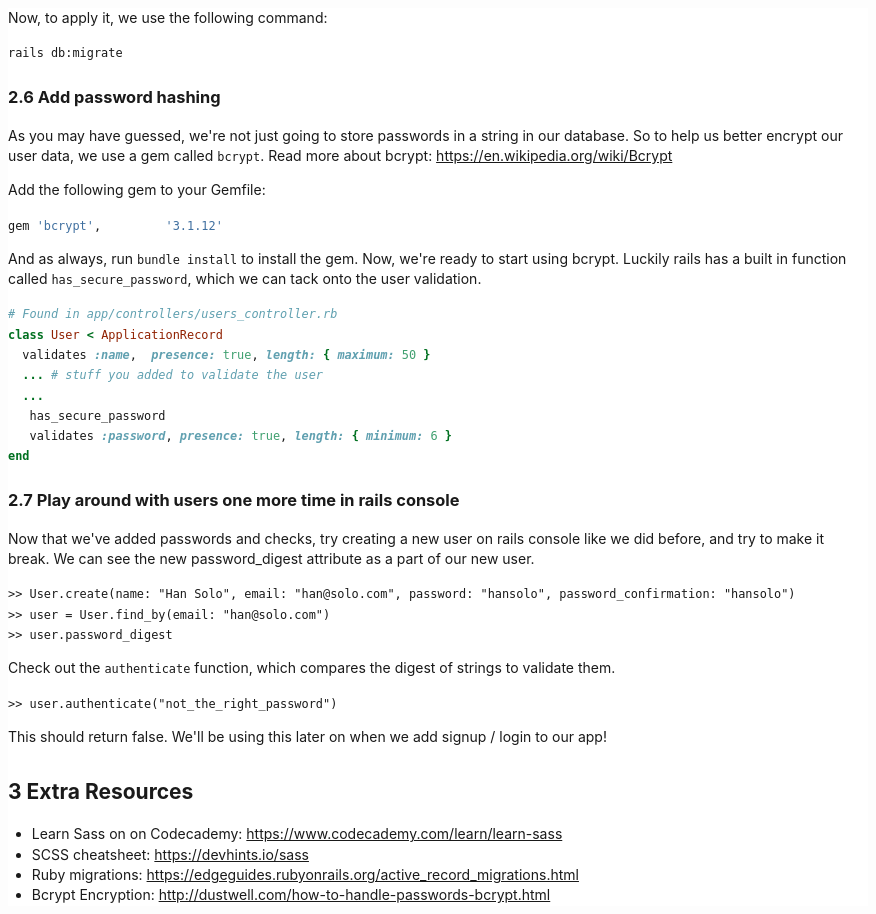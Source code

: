 Now, to apply it, we use the following command:
```
rails db:migrate
```
### 2.6 Add password hashing
As you may have guessed, we're not just going to store passwords in a string in our database. So to help us better encrypt our user data, we use a gem called `bcrypt`. Read more about bcrypt: https://en.wikipedia.org/wiki/Bcrypt

Add the following gem to your Gemfile:
```ruby
gem 'bcrypt',         '3.1.12'
```
And as always, run `bundle install` to install the gem.
Now, we're ready to start using bcrypt. Luckily rails has a built in function called `has_secure_password`, which we can tack onto the user validation.
```ruby
# Found in app/controllers/users_controller.rb
class User < ApplicationRecord
  validates :name,  presence: true, length: { maximum: 50 }
  ... # stuff you added to validate the user
  ...
   has_secure_password
   validates :password, presence: true, length: { minimum: 6 }
end
```
### 2.7 Play around with users one more time in rails console
Now that we've added passwords and checks, try creating a new user on rails console like we did before, and try to make it break. We can see the new password_digest attribute as a part of our new user. 
```
>> User.create(name: "Han Solo", email: "han@solo.com", password: "hansolo", password_confirmation: "hansolo")
>> user = User.find_by(email: "han@solo.com")
>> user.password_digest
```
Check out the `authenticate` function, which compares the digest of strings to validate them. 
```
>> user.authenticate("not_the_right_password")
```
This should return false. We'll be using this later on when we add signup / login to our app!
## 3 Extra Resources
- Learn Sass on on Codecademy: https://www.codecademy.com/learn/learn-sass
- SCSS cheatsheet: https://devhints.io/sass
- Ruby migrations: https://edgeguides.rubyonrails.org/active_record_migrations.html
- Bcrypt Encryption: http://dustwell.com/how-to-handle-passwords-bcrypt.html
